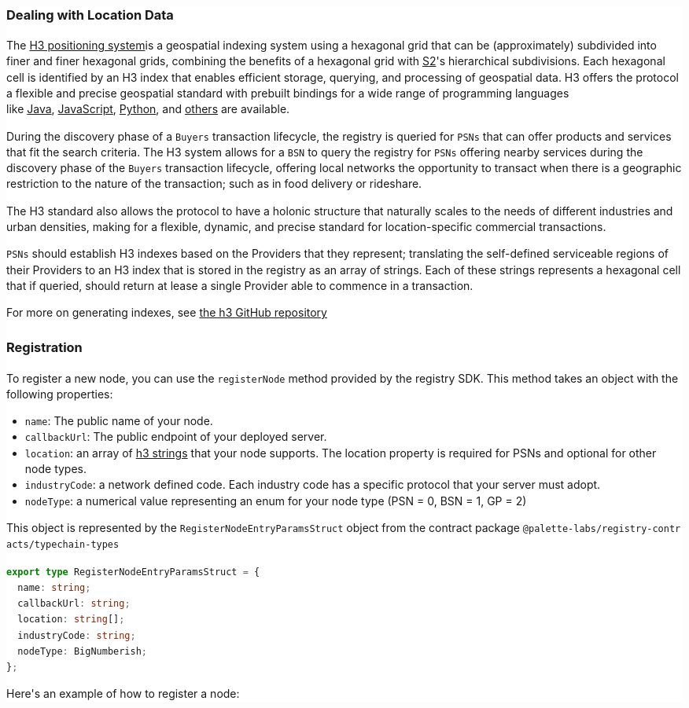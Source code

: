 ### Dealing with Location Data
The [H3 positioning system](https://github.com/uber/h3)is a geospatial indexing system using a hexagonal grid that can be (approximately) subdivided into finer and finer hexagonal grids, combining the benefits of a hexagonal grid with [S2](https://code.google.com/archive/p/s2-geometry-library/)'s hierarchical subdivisions. Each hexagonal cell is identified by an H3 index that enables efficient storage, querying, and processing of geospatial data. H3 offers the protocol a flexible and precise geospatial standard with prebuilt bindings for a wide range of programming languages like [Java](https://github.com/uber/h3-java), [JavaScript](https://github.com/uber/h3-js), [Python](https://github.com/uber/h3-py), and [others](https://h3geo.org/docs/community/bindings) are available.

During the discovery phase of a `Buyers` transaction lifecycle, the registry is queried for `PSNs` that can offer products and services that fit the search criteria. The H3 system allows for a `BSN` to query the registry for `PSNs` offering nearby services during the discovery phase of the `Buyers` transaction lifecycle, offering local networks the opportunity to transact when there is a geographic restriction to the nature of the transaction; such as in food delivery or rideshare. 

The H3 standard also allows the protocol to have a holonic structure that naturally scales to the needs of different industries and urban densities, making for a flexible, dynamic, and precise standard for location-specific commercial transactions.

`PSNs` should establish H3 indexes based on the Providers that they represent; translating the self-defined serviceable regions of their Providers to an H3 index that is stored in the registry as an array of strings. Each of these strings represents a hexagonal cell that if queried, should return at lease a single Provider able to commence in a transaction.

For more on generating indexes, see [the h3 GitHub repository](https://github.com/uber/h3?tab=readme-ov-file) 

### Registration

To register a new node, you can use the `registerNode` method provided by the registry SDK. This method takes an object with the following properties:

- `name`: The public name of your node.
- `callbackUrl`: The public endpoint of your deployed server.
- `location`: an array of [h3 strings](https://github.com/uber/h3) that your node supports. The location property is required for PSNs and optional for other node types.
- `industryCode`: a network defined code. Each industry code has a specific protocol that your server must adopt. 
- `nodeType`: a numerical value representing an enum for your node type (PSN = 0, BSN = 1, GP = 2) 

This object is represented by the `RegisterNodeEntryParamsStruct` object from the contract package `@palette-labs/registry-contracts/typechain-types`

```ts 
export type RegisterNodeEntryParamsStruct = {
  name: string;
  callbackUrl: string;
  location: string[];
  industryCode: string;
  nodeType: BigNumberish;
};
```

Here's an example of how to register a node:
